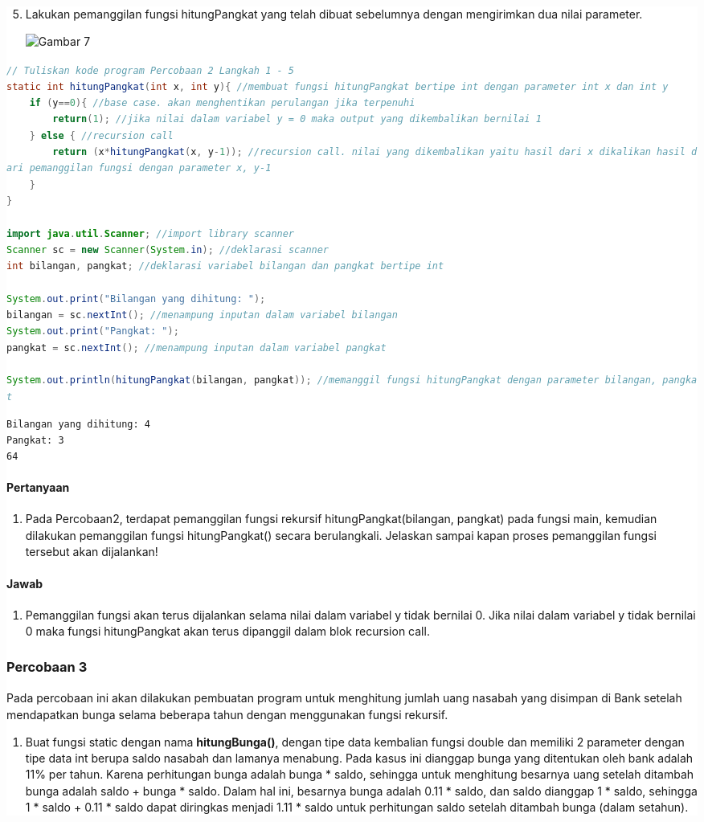 5. Lakukan pemanggilan fungsi hitungPangkat yang telah dibuat sebelumnya dengan mengirimkan dua nilai parameter.

    ![Gambar 7](images/code14-7.png)


```Java
// Tuliskan kode program Percobaan 2 Langkah 1 - 5
static int hitungPangkat(int x, int y){ //membuat fungsi hitungPangkat bertipe int dengan parameter int x dan int y
    if (y==0){ //base case. akan menghentikan perulangan jika terpenuhi
        return(1); //jika nilai dalam variabel y = 0 maka output yang dikembalikan bernilai 1
    } else { //recursion call
        return (x*hitungPangkat(x, y-1)); //recursion call. nilai yang dikembalikan yaitu hasil dari x dikalikan hasil dari pemanggilan fungsi dengan parameter x, y-1
    }
}

import java.util.Scanner; //import library scanner
Scanner sc = new Scanner(System.in); //deklarasi scanner
int bilangan, pangkat; //deklarasi variabel bilangan dan pangkat bertipe int

System.out.print("Bilangan yang dihitung: ");
bilangan = sc.nextInt(); //menampung inputan dalam variabel bilangan
System.out.print("Pangkat: ");
pangkat = sc.nextInt(); //menampung inputan dalam variabel pangkat

System.out.println(hitungPangkat(bilangan, pangkat)); //memanggil fungsi hitungPangkat dengan parameter bilangan, pangkat

```

    Bilangan yang dihitung: 4
    Pangkat: 3
    64


#### Pertanyaan
1. Pada Percobaan2, terdapat pemanggilan fungsi rekursif hitungPangkat(bilangan, pangkat) pada fungsi main, kemudian dilakukan pemanggilan fungsi hitungPangkat() secara berulangkali. Jelaskan sampai kapan proses pemanggilan fungsi tersebut akan dijalankan!

#### Jawab
1. Pemanggilan fungsi akan terus dijalankan selama nilai dalam variabel y tidak bernilai 0. Jika nilai dalam variabel y tidak bernilai 0 maka fungsi hitungPangkat akan terus dipanggil dalam blok recursion call.



### Percobaan 3
Pada percobaan ini akan dilakukan pembuatan program untuk menghitung jumlah uang nasabah yang disimpan di Bank setelah mendapatkan bunga selama beberapa tahun dengan menggunakan fungsi rekursif. 

1. Buat fungsi static dengan nama **hitungBunga()**, dengan tipe data kembalian fungsi double dan memiliki 2 parameter dengan tipe  data int berupa saldo nasabah dan lamanya menabung. Pada kasus ini dianggap bunga yang ditentukan oleh bank adalah 11% per tahun. Karena perhitungan bunga adalah bunga * saldo, sehingga untuk menghitung besarnya uang setelah ditambah bunga adalah saldo + bunga * saldo. Dalam hal ini, besarnya bunga adalah 0.11 * saldo, dan saldo dianggap 1 * saldo, sehingga 1 * saldo + 0.11 * saldo dapat diringkas menjadi 1.11 * saldo untuk perhitungan saldo setelah ditambah bunga (dalam setahun).
